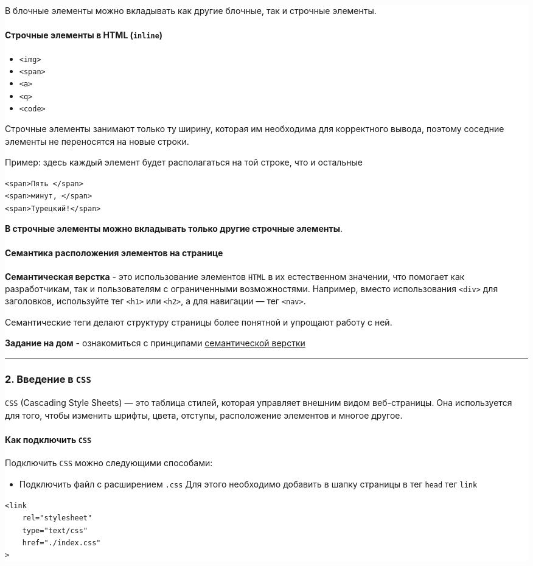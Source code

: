 В блочные элементы можно вкладывать как другие блочные, так и строчные элементы.

#### Строчные элементы в HTML (`inline`)

- `<img>`
- `<span>`
- `<a>`
- `<q>`
- `<code>`

Строчные элементы занимают только ту ширину, которая им необходима для корректного вывода,
поэтому соседние элементы не переносятся на новые строки.

Пример: здесь каждый элемент будет располагаться на той строке, что и остальные

```
<span>Пять </span>
<span>минут, </span>
<span>Турецкий!</span>
```

**В строчные элементы можно вкладывать только другие строчные элементы**.

#### Семантика расположения элементов на странице

**Семантическая верстка** - это использование элементов `HTML` в их естественном значении,
что помогает как разработчикам, так и пользователям с ограниченными возможностями.
Например, вместо использования `<div>` для заголовков, используйте тег `<h1>` или `<h2>`, а для навигации — тег `<nav>`.

Семантические теги делают структуру страницы более понятной и упрощают работу с ней.

**Задание на дом** - ознакомиться с
принципами [семантической верстки](https://medium.com/@stasonmars/секреты-использования-семантической-верстки-html5-c7cd5e6f1ebb)

***

### 2. Введение в `CSS`

`CSS` (Cascading Style Sheets) — это таблица стилей, которая управляет внешним видом веб-страницы.
Она используется для того, чтобы изменить шрифты, цвета, отступы, расположение элементов и многое другое.

#### Как подключить `CSS`

Подключить `CSS` можно следующими способами:

- Подключить файл с расширением `.css`
  Для этого необходимо добавить в шапку страницы в тег `head` тег `link`

```
<link
    rel="stylesheet"
    type="text/css"
    href="./index.css"
>
```
